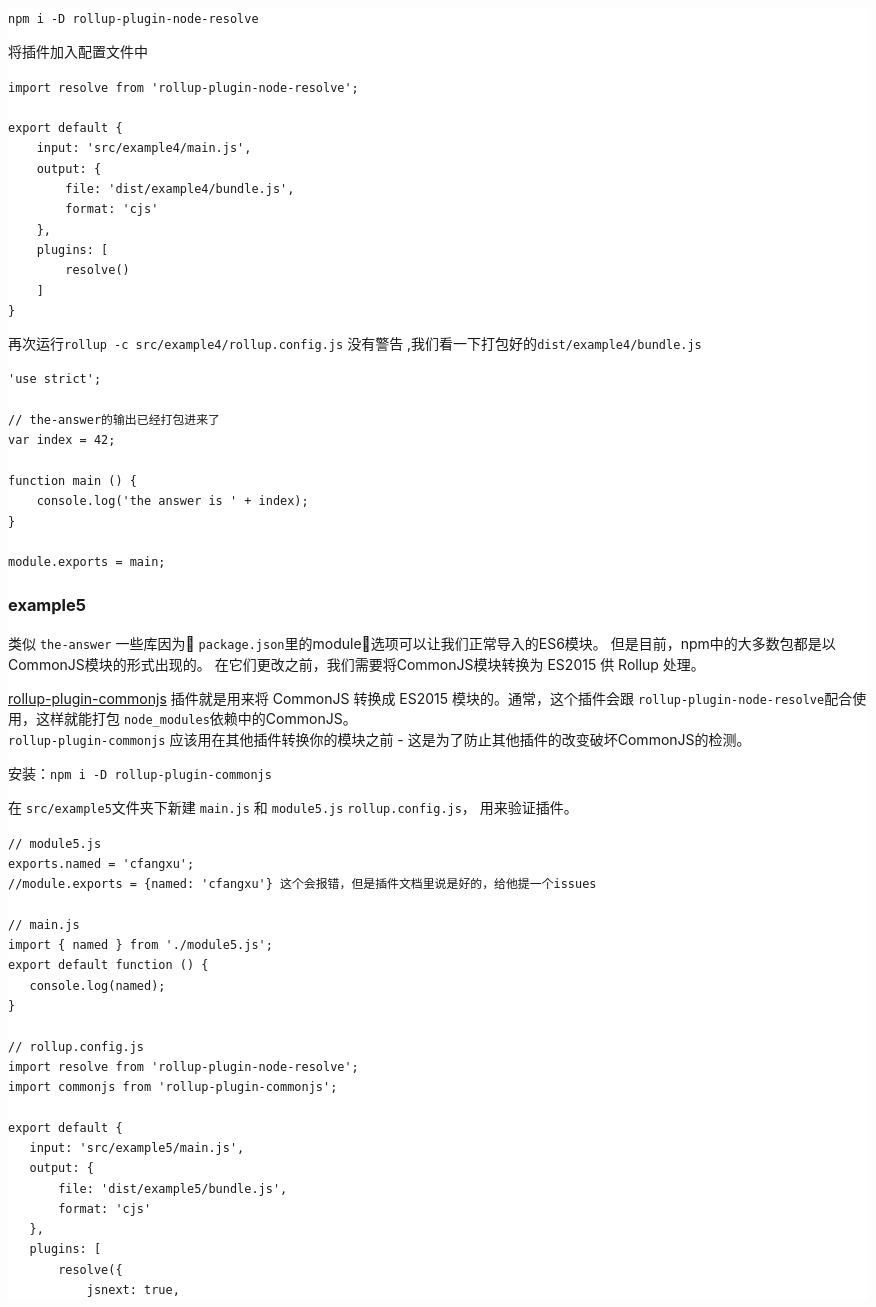 `npm i -D rollup-plugin-node-resolve`  

将插件加入配置文件中  
```
import resolve from 'rollup-plugin-node-resolve';

export default {
    input: 'src/example4/main.js',
    output: {
        file: 'dist/example4/bundle.js',
        format: 'cjs'
    },
    plugins: [
        resolve()
    ]
}
```
再次运行`rollup -c src/example4/rollup.config.js` 没有警告 ,我们看一下打包好的`dist/example4/bundle.js`  
```
'use strict';

// the-answer的输出已经打包进来了
var index = 42;

function main () {
    console.log('the answer is ' + index);
}

module.exports = main;
```

### example5

类似 `the-answer` 一些库因为 `package.json`里的module选项可以让我们正常导入的ES6模块。 但是目前，npm中的大多数包都是以CommonJS模块的形式出现的。 在它们更改之前，我们需要将CommonJS模块转换为 ES2015 供 Rollup 处理。  

 [rollup-plugin-commonjs](https://github.com/rollup/rollup-plugin-commonjs) 插件就是用来将 CommonJS 转换成 ES2015 模块的。通常，这个插件会跟 `rollup-plugin-node-resolve`配合使用，这样就能打包 `node_modules`依赖中的CommonJS。  
 `rollup-plugin-commonjs` 应该用在其他插件转换你的模块之前 - 这是为了防止其他插件的改变破坏CommonJS的检测。  

 安装：`npm i -D rollup-plugin-commonjs`  

 在 `src/example5`文件夹下新建 `main.js` 和 `module5.js` `rollup.config.js`， 用来验证插件。  
 ```
// module5.js
exports.named = 'cfangxu';
//module.exports = {named: 'cfangxu'} 这个会报错，但是插件文档里说是好的，给他提一个issues

// main.js
import { named } from './module5.js';
export default function () {
    console.log(named);
}

// rollup.config.js
import resolve from 'rollup-plugin-node-resolve';
import commonjs from 'rollup-plugin-commonjs';

export default {
    input: 'src/example5/main.js',
    output: {
        file: 'dist/example5/bundle.js',
        format: 'cjs'
    },
    plugins: [
        resolve({
            jsnext: true,
 ```
